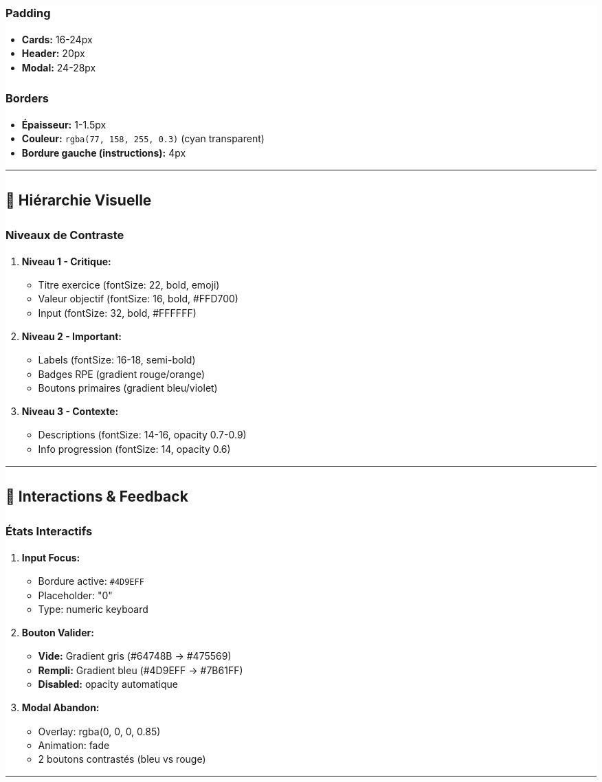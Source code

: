 ### Padding
- **Cards:** 16-24px
- **Header:** 20px
- **Modal:** 24-28px

### Borders
- **Épaisseur:** 1-1.5px
- **Couleur:** `rgba(77, 158, 255, 0.3)` (cyan transparent)
- **Bordure gauche (instructions):** 4px

---

## 🎯 Hiérarchie Visuelle

### Niveaux de Contraste

1. **Niveau 1 - Critique:**
   - Titre exercice (fontSize: 22, bold, emoji)
   - Valeur objectif (fontSize: 16, bold, #FFD700)
   - Input (fontSize: 32, bold, #FFFFFF)

2. **Niveau 2 - Important:**
   - Labels (fontSize: 16-18, semi-bold)
   - Badges RPE (gradient rouge/orange)
   - Boutons primaires (gradient bleu/violet)

3. **Niveau 3 - Contexte:**
   - Descriptions (fontSize: 14-16, opacity 0.7-0.9)
   - Info progression (fontSize: 14, opacity 0.6)

---

## 🚀 Interactions & Feedback

### États Interactifs

1. **Input Focus:**
   - Bordure active: `#4D9EFF`
   - Placeholder: "0"
   - Type: numeric keyboard

2. **Bouton Valider:**
   - **Vide:** Gradient gris (#64748B → #475569)
   - **Rempli:** Gradient bleu (#4D9EFF → #7B61FF)
   - **Disabled:** opacity automatique

3. **Modal Abandon:**
   - Overlay: rgba(0, 0, 0, 0.85)
   - Animation: fade
   - 2 boutons contrastés (bleu vs rouge)

---
